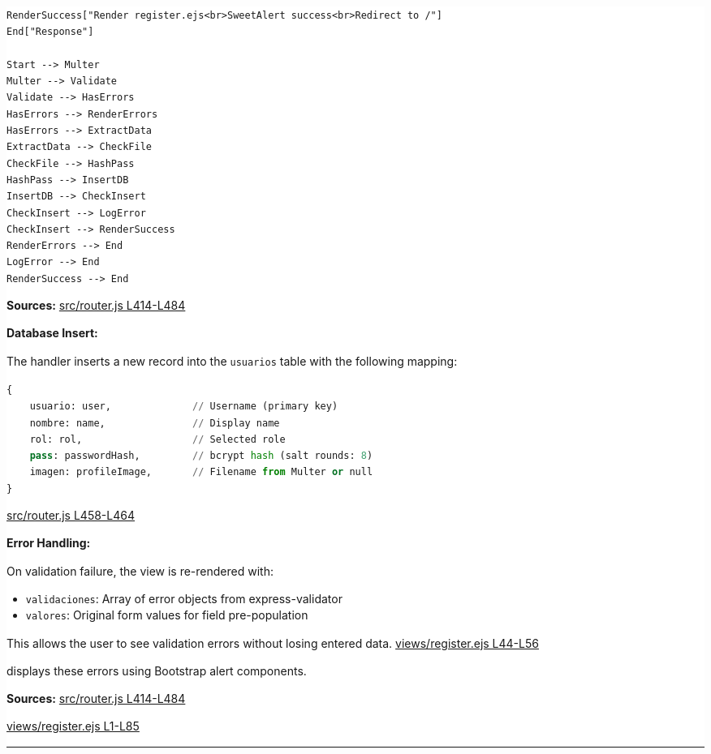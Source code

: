 ```mermaid
RenderSuccess["Render register.ejs<br>SweetAlert success<br>Redirect to /"]
End["Response"]

Start --> Multer
Multer --> Validate
Validate --> HasErrors
HasErrors --> RenderErrors
HasErrors --> ExtractData
ExtractData --> CheckFile
CheckFile --> HashPass
HashPass --> InsertDB
InsertDB --> CheckInsert
CheckInsert --> LogError
CheckInsert --> RenderSuccess
RenderErrors --> End
LogError --> End
RenderSuccess --> End
```

**Sources:** [src/router.js L414-L484](https://github.com/moichuelo/registro/blob/544abbcc/src/router.js#L414-L484)

**Database Insert:**

The handler inserts a new record into the `usuarios` table with the following mapping:

```python
{
    usuario: user,              // Username (primary key)
    nombre: name,               // Display name
    rol: rol,                   // Selected role
    pass: passwordHash,         // bcrypt hash (salt rounds: 8)
    imagen: profileImage,       // Filename from Multer or null
}
```

[src/router.js L458-L464](https://github.com/moichuelo/registro/blob/544abbcc/src/router.js#L458-L464)

**Error Handling:**

On validation failure, the view is re-rendered with:

* `validaciones`: Array of error objects from express-validator
* `valores`: Original form values for field pre-population

This allows the user to see validation errors without losing entered data. [views/register.ejs L44-L56](https://github.com/moichuelo/registro/blob/544abbcc/views/register.ejs#L44-L56)

 displays these errors using Bootstrap alert components.

**Sources:** [src/router.js L414-L484](https://github.com/moichuelo/registro/blob/544abbcc/src/router.js#L414-L484)

 [views/register.ejs L1-L85](https://github.com/moichuelo/registro/blob/544abbcc/views/register.ejs#L1-L85)

---